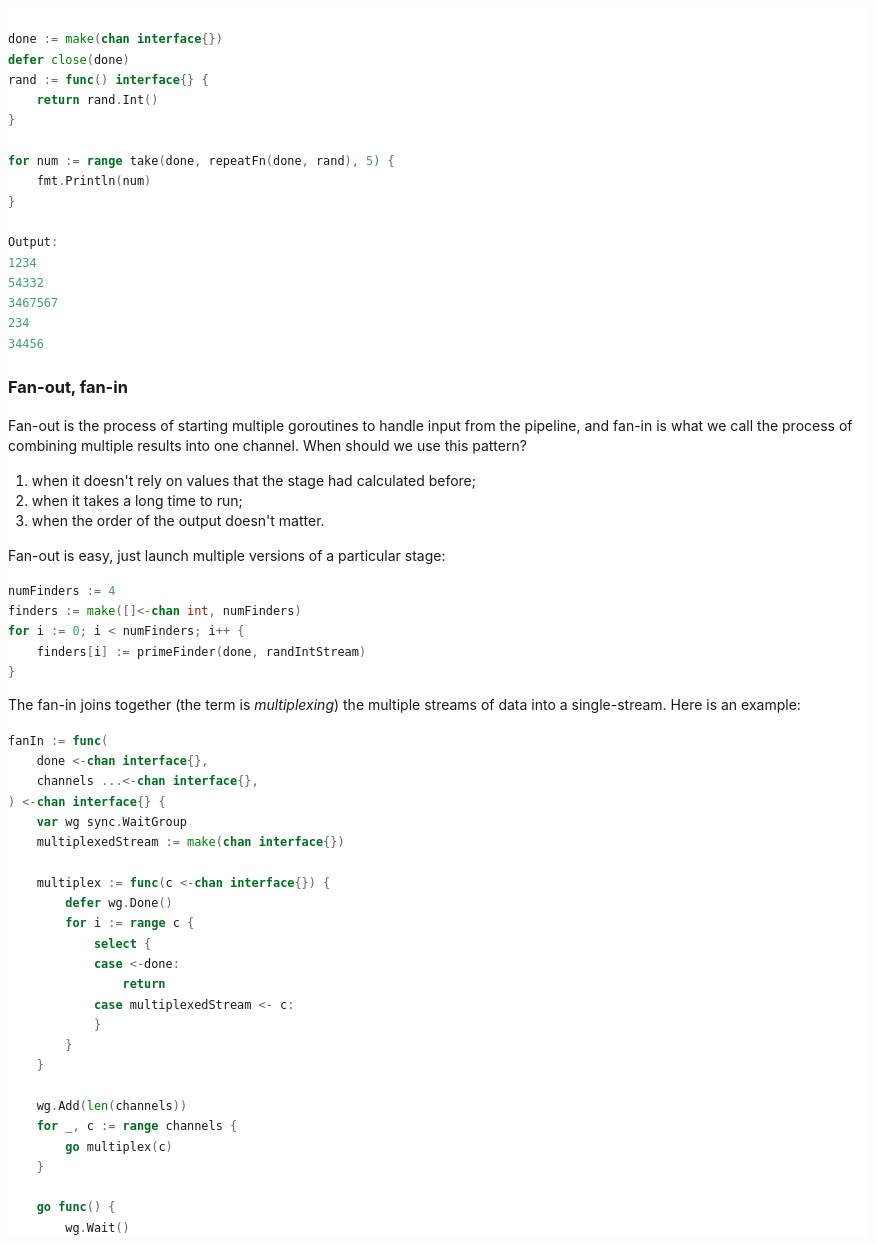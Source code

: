 ```go

done := make(chan interface{})
defer close(done)
rand := func() interface{} {
	return rand.Int()
}

for num := range take(done, repeatFn(done, rand), 5) {
	fmt.Println(num)
}

Output:
1234
54332
3467567
234
34456
```

### Fan-out, fan-in
Fan-out is the process of starting multiple goroutines to handle input from the pipeline, and fan-in is what we call the process of combining multiple results into one channel. When should we use this pattern?
1. when it doesn't rely on values that the stage had calculated before;
2. when it takes a long time to run;
3. when the order of the output doesn't matter.

Fan-out is easy, just launch multiple versions of a particular stage:
```go
numFinders := 4
finders := make([]<-chan int, numFinders)
for i := 0; i < numFinders; i++ {
	finders[i] := primeFinder(done, randIntStream)
}
```

The fan-in joins together (the term is *multiplexing*) the multiple streams of data into a single-stream. Here is an example:

```go
fanIn := func(
	done <-chan interface{},
	channels ...<-chan interface{},
) <-chan interface{} {
	var wg sync.WaitGroup
	multiplexedStream := make(chan interface{})
	
	multiplex := func(c <-chan interface{}) {
		defer wg.Done()
		for i := range c {
			select {
			case <-done:
				return
			case multiplexedStream <- c:
			}
		}
	}
	
	wg.Add(len(channels))
	for _, c := range channels {
		go multiplex(c)
	}
	
	go func() {
		wg.Wait()
```
